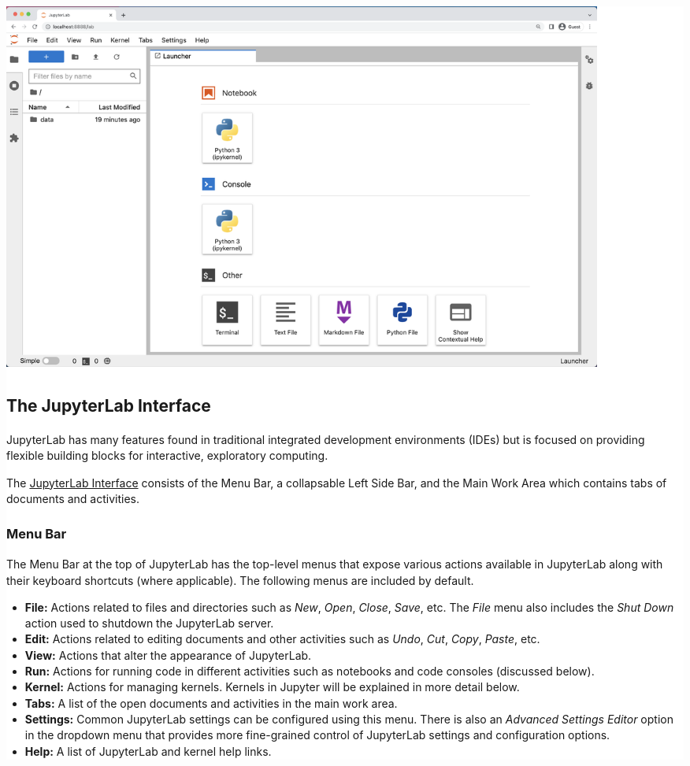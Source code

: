   <img alt="JupyterLab landing page" src="fig/0_jupyterlab_landing_page.png" width="750"/>
</p>

## The JupyterLab Interface

JupyterLab has many features found in traditional integrated development environments (IDEs) but
is focused on providing flexible building blocks for interactive, exploratory computing.

The [JupyterLab Interface][jupyterlab-ui]
consists of the Menu Bar, a collapsable Left Side Bar, and the Main Work Area which contains tabs
of documents and activities.

### Menu Bar

The Menu Bar at the top of JupyterLab has the top-level menus that expose various actions
available in JupyterLab along with their keyboard shortcuts (where applicable). The following
menus are included by default.

- **File:** Actions related to files and directories such as *New*, *Open*, *Close*, *Save*, etc. The *File* menu also includes the *Shut Down* action used to shutdown the JupyterLab server.
- **Edit:** Actions related to editing documents and other activities such as *Undo*, *Cut*, *Copy*, *Paste*, etc.
- **View:** Actions that alter the appearance of JupyterLab.
- **Run:** Actions for running code in different activities such as notebooks and code consoles (discussed below).
- **Kernel:** Actions for managing kernels. Kernels in Jupyter will be explained in more detail below.
- **Tabs:** A list of the open documents and activities in the main work area.
- **Settings:** Common JupyterLab settings can be configured using this menu. There is also an *Advanced Settings Editor* option in the dropdown menu that provides more fine-grained control of JupyterLab settings and configuration options.
- **Help:** A list of JupyterLab and kernel help links.


[jupyterlab]: https://jupyterlab.readthedocs.io/en/stable/
[jupyterlab-ui]: https://jupyterlab.readthedocs.io/en/stable/user/interface.html
[jupyterlab-notebook-docs]: https://jupyterlab.readthedocs.io/en/stable/user/notebook.html
[markdown]: https://en.wikipedia.org/wiki/Markdown
